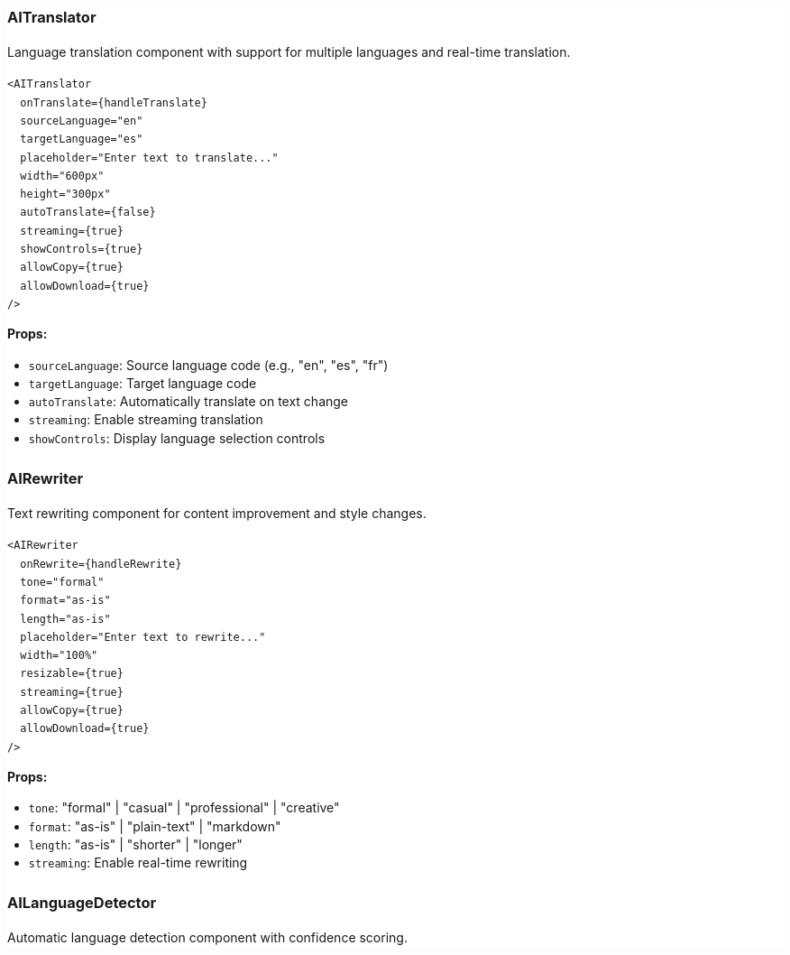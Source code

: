 ### AITranslator
Language translation component with support for multiple languages and real-time translation.

```tsx
<AITranslator
  onTranslate={handleTranslate}
  sourceLanguage="en"
  targetLanguage="es"
  placeholder="Enter text to translate..."
  width="600px"
  height="300px"
  autoTranslate={false}
  streaming={true}
  showControls={true}
  allowCopy={true}
  allowDownload={true}
/>
```

**Props:**
- `sourceLanguage`: Source language code (e.g., "en", "es", "fr")
- `targetLanguage`: Target language code
- `autoTranslate`: Automatically translate on text change
- `streaming`: Enable streaming translation
- `showControls`: Display language selection controls

### AIRewriter
Text rewriting component for content improvement and style changes.

```tsx
<AIRewriter
  onRewrite={handleRewrite}
  tone="formal"
  format="as-is"
  length="as-is"
  placeholder="Enter text to rewrite..."
  width="100%"
  resizable={true}
  streaming={true}
  allowCopy={true}
  allowDownload={true}
/>
```

**Props:**
- `tone`: "formal" | "casual" | "professional" | "creative"
- `format`: "as-is" | "plain-text" | "markdown"
- `length`: "as-is" | "shorter" | "longer"
- `streaming`: Enable real-time rewriting

### AILanguageDetector
Automatic language detection component with confidence scoring.
